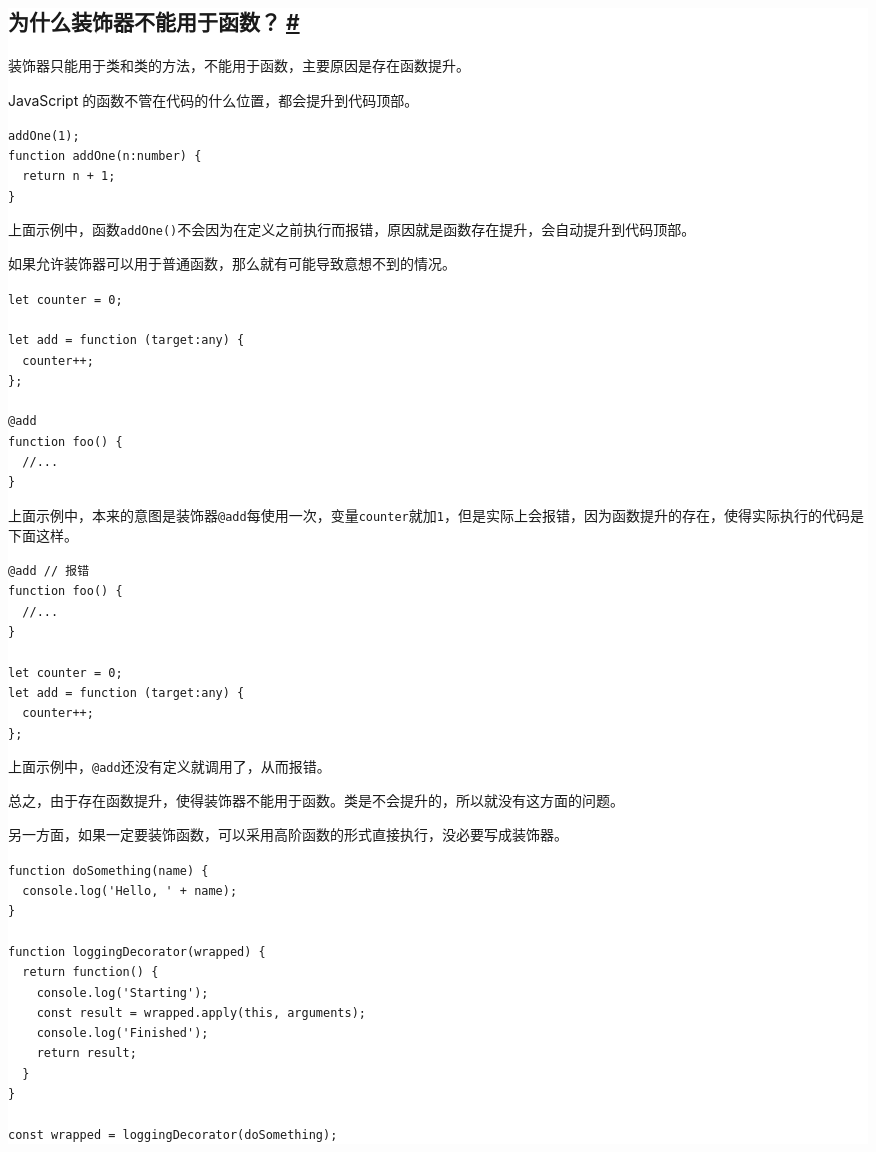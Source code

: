 为什么装饰器不能用于函数？ [#](about:blank#%E4%B8%BA%E4%BB%80%E4%B9%88%E8%A3%85%E9%A5%B0%E5%99%A8%E4%B8%8D%E8%83%BD%E7%94%A8%E4%BA%8E%E5%87%BD%E6%95%B0)
-------------------------------------------------------------------------------------------------------------------------------------------

装饰器只能用于类和类的方法，不能用于函数，主要原因是存在函数提升。

JavaScript 的函数不管在代码的什么位置，都会提升到代码顶部。

```
addOne(1);
function addOne(n:number) {
  return n + 1;
}

```

上面示例中，函数`addOne()`不会因为在定义之前执行而报错，原因就是函数存在提升，会自动提升到代码顶部。

如果允许装饰器可以用于普通函数，那么就有可能导致意想不到的情况。

```
let counter = 0;

let add = function (target:any) {
  counter++;
};

@add
function foo() {
  //...
}

```

上面示例中，本来的意图是装饰器`@add`每使用一次，变量`counter`就加`1`，但是实际上会报错，因为函数提升的存在，使得实际执行的代码是下面这样。

```
@add // 报错
function foo() {
  //...
}

let counter = 0;
let add = function (target:any) {
  counter++;
};

```

上面示例中，`@add`还没有定义就调用了，从而报错。

总之，由于存在函数提升，使得装饰器不能用于函数。类是不会提升的，所以就没有这方面的问题。

另一方面，如果一定要装饰函数，可以采用高阶函数的形式直接执行，没必要写成装饰器。

```
function doSomething(name) {
  console.log('Hello, ' + name);
}

function loggingDecorator(wrapped) {
  return function() {
    console.log('Starting');
    const result = wrapped.apply(this, arguments);
    console.log('Finished');
    return result;
  }
}

const wrapped = loggingDecorator(doSomething);
```